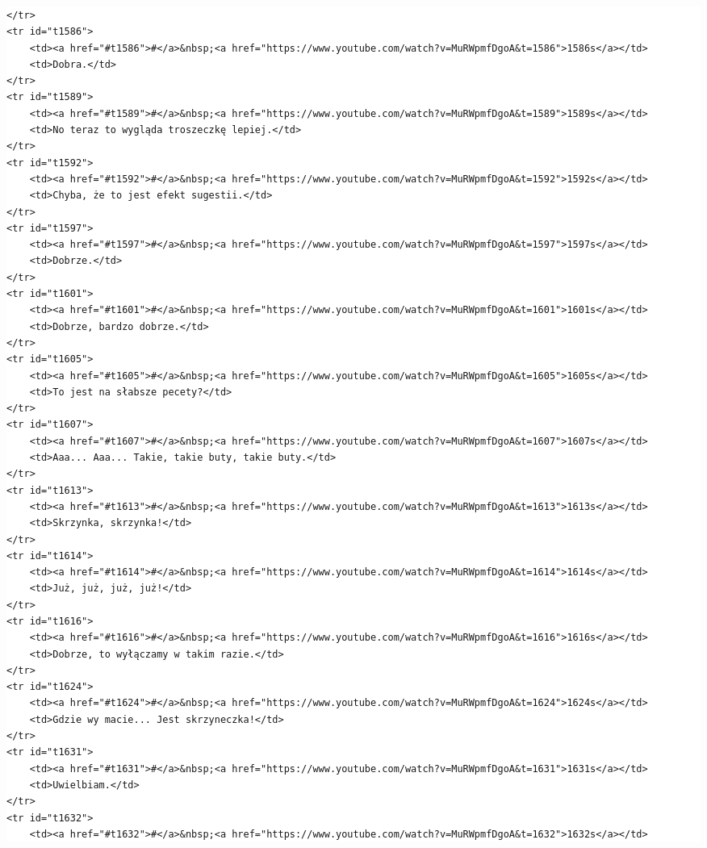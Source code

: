     </tr>
    <tr id="t1586">
        <td><a href="#t1586">#</a>&nbsp;<a href="https://www.youtube.com/watch?v=MuRWpmfDgoA&t=1586">1586s</a></td>
        <td>Dobra.</td>
    </tr>
    <tr id="t1589">
        <td><a href="#t1589">#</a>&nbsp;<a href="https://www.youtube.com/watch?v=MuRWpmfDgoA&t=1589">1589s</a></td>
        <td>No teraz to wygląda troszeczkę lepiej.</td>
    </tr>
    <tr id="t1592">
        <td><a href="#t1592">#</a>&nbsp;<a href="https://www.youtube.com/watch?v=MuRWpmfDgoA&t=1592">1592s</a></td>
        <td>Chyba, że to jest efekt sugestii.</td>
    </tr>
    <tr id="t1597">
        <td><a href="#t1597">#</a>&nbsp;<a href="https://www.youtube.com/watch?v=MuRWpmfDgoA&t=1597">1597s</a></td>
        <td>Dobrze.</td>
    </tr>
    <tr id="t1601">
        <td><a href="#t1601">#</a>&nbsp;<a href="https://www.youtube.com/watch?v=MuRWpmfDgoA&t=1601">1601s</a></td>
        <td>Dobrze, bardzo dobrze.</td>
    </tr>
    <tr id="t1605">
        <td><a href="#t1605">#</a>&nbsp;<a href="https://www.youtube.com/watch?v=MuRWpmfDgoA&t=1605">1605s</a></td>
        <td>To jest na słabsze pecety?</td>
    </tr>
    <tr id="t1607">
        <td><a href="#t1607">#</a>&nbsp;<a href="https://www.youtube.com/watch?v=MuRWpmfDgoA&t=1607">1607s</a></td>
        <td>Aaa... Aaa... Takie, takie buty, takie buty.</td>
    </tr>
    <tr id="t1613">
        <td><a href="#t1613">#</a>&nbsp;<a href="https://www.youtube.com/watch?v=MuRWpmfDgoA&t=1613">1613s</a></td>
        <td>Skrzynka, skrzynka!</td>
    </tr>
    <tr id="t1614">
        <td><a href="#t1614">#</a>&nbsp;<a href="https://www.youtube.com/watch?v=MuRWpmfDgoA&t=1614">1614s</a></td>
        <td>Już, już, już, już!</td>
    </tr>
    <tr id="t1616">
        <td><a href="#t1616">#</a>&nbsp;<a href="https://www.youtube.com/watch?v=MuRWpmfDgoA&t=1616">1616s</a></td>
        <td>Dobrze, to wyłączamy w takim razie.</td>
    </tr>
    <tr id="t1624">
        <td><a href="#t1624">#</a>&nbsp;<a href="https://www.youtube.com/watch?v=MuRWpmfDgoA&t=1624">1624s</a></td>
        <td>Gdzie wy macie... Jest skrzyneczka!</td>
    </tr>
    <tr id="t1631">
        <td><a href="#t1631">#</a>&nbsp;<a href="https://www.youtube.com/watch?v=MuRWpmfDgoA&t=1631">1631s</a></td>
        <td>Uwielbiam.</td>
    </tr>
    <tr id="t1632">
        <td><a href="#t1632">#</a>&nbsp;<a href="https://www.youtube.com/watch?v=MuRWpmfDgoA&t=1632">1632s</a></td>